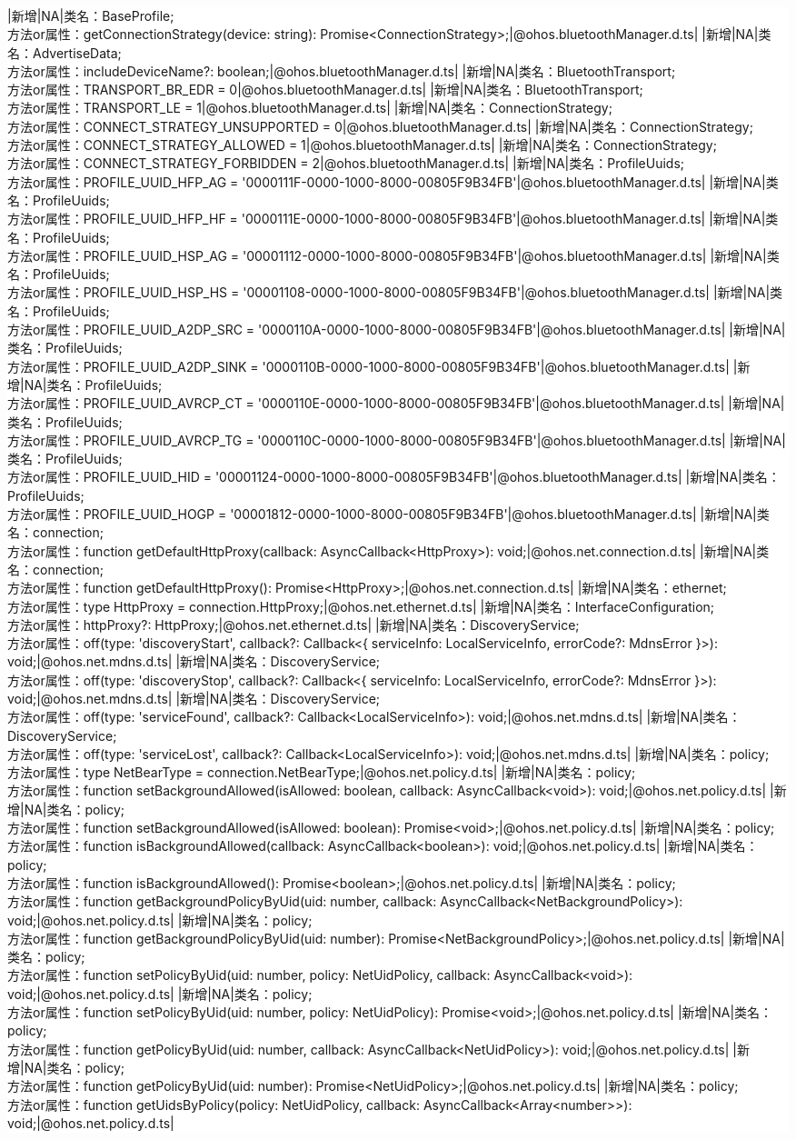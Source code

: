 |新增|NA|类名：BaseProfile;<br>方法or属性：getConnectionStrategy(device: string): Promise\<ConnectionStrategy>;|@ohos.bluetoothManager.d.ts|
|新增|NA|类名：AdvertiseData;<br>方法or属性：includeDeviceName?: boolean;|@ohos.bluetoothManager.d.ts|
|新增|NA|类名：BluetoothTransport;<br>方法or属性：TRANSPORT_BR_EDR = 0|@ohos.bluetoothManager.d.ts|
|新增|NA|类名：BluetoothTransport;<br>方法or属性：TRANSPORT_LE = 1|@ohos.bluetoothManager.d.ts|
|新增|NA|类名：ConnectionStrategy;<br>方法or属性：CONNECT_STRATEGY_UNSUPPORTED = 0|@ohos.bluetoothManager.d.ts|
|新增|NA|类名：ConnectionStrategy;<br>方法or属性：CONNECT_STRATEGY_ALLOWED = 1|@ohos.bluetoothManager.d.ts|
|新增|NA|类名：ConnectionStrategy;<br>方法or属性：CONNECT_STRATEGY_FORBIDDEN = 2|@ohos.bluetoothManager.d.ts|
|新增|NA|类名：ProfileUuids;<br>方法or属性：PROFILE_UUID_HFP_AG = '0000111F-0000-1000-8000-00805F9B34FB'|@ohos.bluetoothManager.d.ts|
|新增|NA|类名：ProfileUuids;<br>方法or属性：PROFILE_UUID_HFP_HF = '0000111E-0000-1000-8000-00805F9B34FB'|@ohos.bluetoothManager.d.ts|
|新增|NA|类名：ProfileUuids;<br>方法or属性：PROFILE_UUID_HSP_AG = '00001112-0000-1000-8000-00805F9B34FB'|@ohos.bluetoothManager.d.ts|
|新增|NA|类名：ProfileUuids;<br>方法or属性：PROFILE_UUID_HSP_HS = '00001108-0000-1000-8000-00805F9B34FB'|@ohos.bluetoothManager.d.ts|
|新增|NA|类名：ProfileUuids;<br>方法or属性：PROFILE_UUID_A2DP_SRC = '0000110A-0000-1000-8000-00805F9B34FB'|@ohos.bluetoothManager.d.ts|
|新增|NA|类名：ProfileUuids;<br>方法or属性：PROFILE_UUID_A2DP_SINK = '0000110B-0000-1000-8000-00805F9B34FB'|@ohos.bluetoothManager.d.ts|
|新增|NA|类名：ProfileUuids;<br>方法or属性：PROFILE_UUID_AVRCP_CT = '0000110E-0000-1000-8000-00805F9B34FB'|@ohos.bluetoothManager.d.ts|
|新增|NA|类名：ProfileUuids;<br>方法or属性：PROFILE_UUID_AVRCP_TG = '0000110C-0000-1000-8000-00805F9B34FB'|@ohos.bluetoothManager.d.ts|
|新增|NA|类名：ProfileUuids;<br>方法or属性：PROFILE_UUID_HID = '00001124-0000-1000-8000-00805F9B34FB'|@ohos.bluetoothManager.d.ts|
|新增|NA|类名：ProfileUuids;<br>方法or属性：PROFILE_UUID_HOGP = '00001812-0000-1000-8000-00805F9B34FB'|@ohos.bluetoothManager.d.ts|
|新增|NA|类名：connection;<br>方法or属性：function getDefaultHttpProxy(callback: AsyncCallback\<HttpProxy>): void;|@ohos.net.connection.d.ts|
|新增|NA|类名：connection;<br>方法or属性：function getDefaultHttpProxy(): Promise\<HttpProxy>;|@ohos.net.connection.d.ts|
|新增|NA|类名：ethernet;<br>方法or属性：type HttpProxy = connection.HttpProxy;|@ohos.net.ethernet.d.ts|
|新增|NA|类名：InterfaceConfiguration;<br>方法or属性：httpProxy?: HttpProxy;|@ohos.net.ethernet.d.ts|
|新增|NA|类名：DiscoveryService;<br>方法or属性：off(type: 'discoveryStart', callback?: Callback\<{ serviceInfo: LocalServiceInfo, errorCode?: MdnsError }>): void;|@ohos.net.mdns.d.ts|
|新增|NA|类名：DiscoveryService;<br>方法or属性：off(type: 'discoveryStop', callback?: Callback\<{ serviceInfo: LocalServiceInfo, errorCode?: MdnsError }>): void;|@ohos.net.mdns.d.ts|
|新增|NA|类名：DiscoveryService;<br>方法or属性：off(type: 'serviceFound', callback?: Callback\<LocalServiceInfo>): void;|@ohos.net.mdns.d.ts|
|新增|NA|类名：DiscoveryService;<br>方法or属性：off(type: 'serviceLost', callback?: Callback\<LocalServiceInfo>): void;|@ohos.net.mdns.d.ts|
|新增|NA|类名：policy;<br>方法or属性：type NetBearType = connection.NetBearType;|@ohos.net.policy.d.ts|
|新增|NA|类名：policy;<br>方法or属性：function setBackgroundAllowed(isAllowed: boolean, callback: AsyncCallback\<void>): void;|@ohos.net.policy.d.ts|
|新增|NA|类名：policy;<br>方法or属性：function setBackgroundAllowed(isAllowed: boolean): Promise\<void>;|@ohos.net.policy.d.ts|
|新增|NA|类名：policy;<br>方法or属性：function isBackgroundAllowed(callback: AsyncCallback\<boolean>): void;|@ohos.net.policy.d.ts|
|新增|NA|类名：policy;<br>方法or属性：function isBackgroundAllowed(): Promise\<boolean>;|@ohos.net.policy.d.ts|
|新增|NA|类名：policy;<br>方法or属性：function getBackgroundPolicyByUid(uid: number, callback: AsyncCallback\<NetBackgroundPolicy>): void;|@ohos.net.policy.d.ts|
|新增|NA|类名：policy;<br>方法or属性：function getBackgroundPolicyByUid(uid: number): Promise\<NetBackgroundPolicy>;|@ohos.net.policy.d.ts|
|新增|NA|类名：policy;<br>方法or属性：function setPolicyByUid(uid: number, policy: NetUidPolicy, callback: AsyncCallback\<void>): void;|@ohos.net.policy.d.ts|
|新增|NA|类名：policy;<br>方法or属性：function setPolicyByUid(uid: number, policy: NetUidPolicy): Promise\<void>;|@ohos.net.policy.d.ts|
|新增|NA|类名：policy;<br>方法or属性：function getPolicyByUid(uid: number, callback: AsyncCallback\<NetUidPolicy>): void;|@ohos.net.policy.d.ts|
|新增|NA|类名：policy;<br>方法or属性：function getPolicyByUid(uid: number): Promise\<NetUidPolicy>;|@ohos.net.policy.d.ts|
|新增|NA|类名：policy;<br>方法or属性：function getUidsByPolicy(policy: NetUidPolicy, callback: AsyncCallback\<Array\<number>>): void;|@ohos.net.policy.d.ts|
